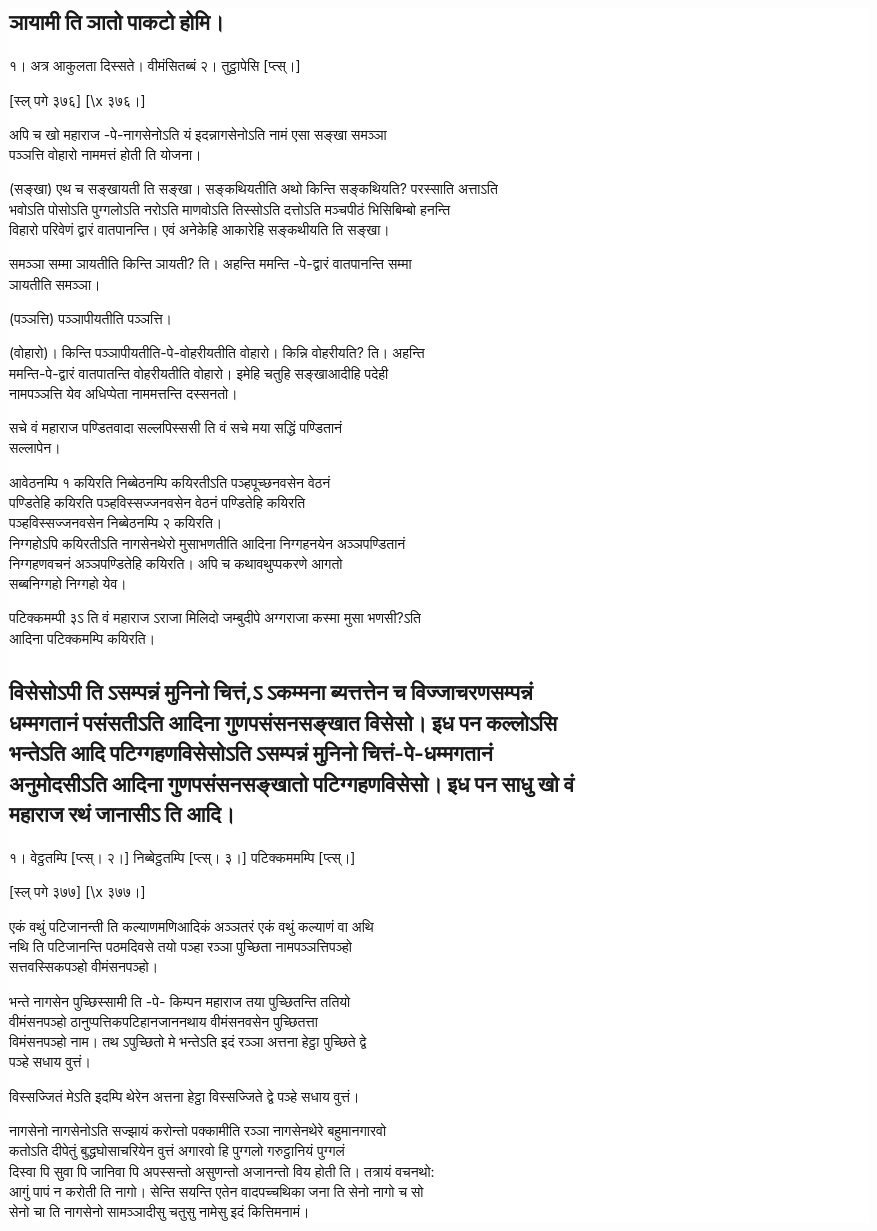 ञायामी ति ञातो पाकटो होमि।  
---------------------------------------  
१। अत्र आकुलता दिस्सते। वीमंसितब्बं २। तुट्ठापेसि [प्त्स्।]

[स्ल् पगे ३७६] [\x ३७६।]       
    
अपि च खो महाराज -पे-नागसेनोऽति यं इदन्नागसेनोऽति नामं एसा सङ्खा समञ्ञा  
पञ्ञत्ति वोहारो नाममत्तं होती ति योजना।  
    
(सङ्खा) एथ च सङ्खायती ति सङ्खा। सङ्कथियतीति अथो किन्ति सङ्कथियति? परस्साति अत्ताऽति  
भवोऽति पोसोऽति पुग्गलोऽति नरोऽति माणवोऽति तिस्सोऽति दत्तोऽति मञ्चपीठं भिसिबिम्बो हनन्ति  
विहारो परिवेणं द्वारं वातपानन्ति। एवं अनेकेहि आकारेहि सङ्कथीयति ति सङ्खा।  
    
समञ्ञा सम्मा ञायतीति किन्ति ञायती? ति। अहन्ति ममन्ति -पे-द्वारं वातपानन्ति सम्मा  
ञायतीति समञ्ञा।  
    
(पञ्ञत्ति) पञ्ञापीयतीति पञ्ञत्ति।  
    
(वोहारो)। किन्ति पञ्ञापीयतीति-पे-वोहरीयतीति वोहारो। किन्नि वोहरीयति? ति। अहन्ति  
ममन्ति-पे-द्वारं वातपातन्ति वोहरीयतीति वोहारो। इमेहि चतुहि सङ्खाआदीहि पदेही  
नामपञ्ञत्ति येव अधिप्पेता नाममत्तन्ति दस्सनतो।  
    
सचे वं महाराज पण्डितवादा सल्लपिस्ससी ति वं सचे मया सद्धिं पण्डितानं  
सल्लापेन।  
    
आवेठनम्पि १ कयिरति निब्बेठनम्पि कयिरतीऽति पञ्हपूच्छनवसेन वेठनं  
पण्डितेहि कयिरति पञ्हविस्सज्जनवसेन वेठनं पण्डितेहि कयिरति  
पञ्हविस्सज्जनवसेन निब्बेठनम्पि २ कयिरति।  
निग्गहोऽपि कयिरतीऽति नागसेनथेरो मुसाभणतीति आदिना निग्गहनयेन अञ्ञपण्डितानं  
निग्गहणवचनं अञ्ञपण्डितेहि कयिरति। अपि च कथावथुप्पकरणे आगतो  
सब्बनिग्गहो निग्गहो येव।  
    
पटिक्कमम्पी ३ऽ ति वं महाराज ऽराजा मिलिदो जम्बुदीपे अग्गराजा कस्मा मुसा भणसी?ऽति  
आदिना पटिक्कमम्पि कयिरति।  
    
विसेसोऽपी ति ऽसम्पन्नं मुनिनो चित्तं,ऽ ऽकम्मना ब्यत्तत्तेन च विज्जाचरणसम्पन्नं  
धम्मगतानं पसंसतीऽति आदिना गुणपसंसनसङ्खात विसेसो। इध पन कल्लोऽसि  
भन्तेऽति आदि पटिग्गहणविसेसोऽति ऽसम्पन्नं मुनिनो चित्तं-पे-धम्मगतानं  
अनुमोदसीऽति आदिना गुणपसंसनसङ्खातो पटिग्गहणविसेसो। इध पन साधु खो वं  
महाराज रथं जानासीऽ ति आदि।  
---------------------------------------  
१। वेट्ठतम्पि [प्त्स्। २।] निब्बेट्ठतम्पि [प्त्स्। ३।] पटिक्कममम्पि [प्त्स्।]

[स्ल् पगे ३७७] [\x ३७७।]       
    
एकं वथुं पटिजानन्ती ति कल्याणमणिआदिकं अञ्ञतरं एकं वथुं कल्याणं वा अथि  
नथि ति पटिजानन्ति पठमदिवसे तयो पञ्हा रञ्ञा पुच्छिता नामपञ्ञत्तिपञ्हो  
सत्तवस्सिकपञ्हो वीमंसनपञ्हो।  
    
भन्ते नागसेन पुच्छिस्सामी ति -पे- किम्पन महाराज तया पुच्छितन्ति ततियो  
वीमंसनपञ्हो ठानुप्पत्तिकपटिहानजाननथाय वीमंसनवसेन पुच्छितत्ता  
विमंसनपञ्हो नाम। तथ ऽपुच्छितो मे भन्तेऽति इदं रञ्ञा अत्तना हेट्ठा पुच्छिते द्वे  
पञ्हे सधाय वुत्तं।  
    
विस्सज्जितं मेऽति इदम्पि थेरेन अत्तना हेट्ठा विस्सज्जिते द्वे पञ्हे सधाय वुत्तं।  
    
नागसेनो नागसेनोऽति सज्झायं करोन्तो पक्कामीति रञ्ञा नागसेनथेरे बहुमानगारवो  
कतोऽति दीपेतुं बुद्धघोसाचरियेन वुत्तं अगारवो हि पुग्गलो गरुट्ठानियं पुग्गलं  
दिस्वा पि सुवा पि जानिवा पि अपस्सन्तो असुणन्तो अजानन्तो विय होती ति। तत्रायं वचनथो:  
आगुं पापं न करोती ति नागो। सेन्ति सयन्ति एतेन वादपच्चथिका जना ति सेनो नागो च सो  
सेनो चा ति नागसेनो सामञ्ञादीसु चतुसु नामेसु इदं कित्तिमनामं।  
    